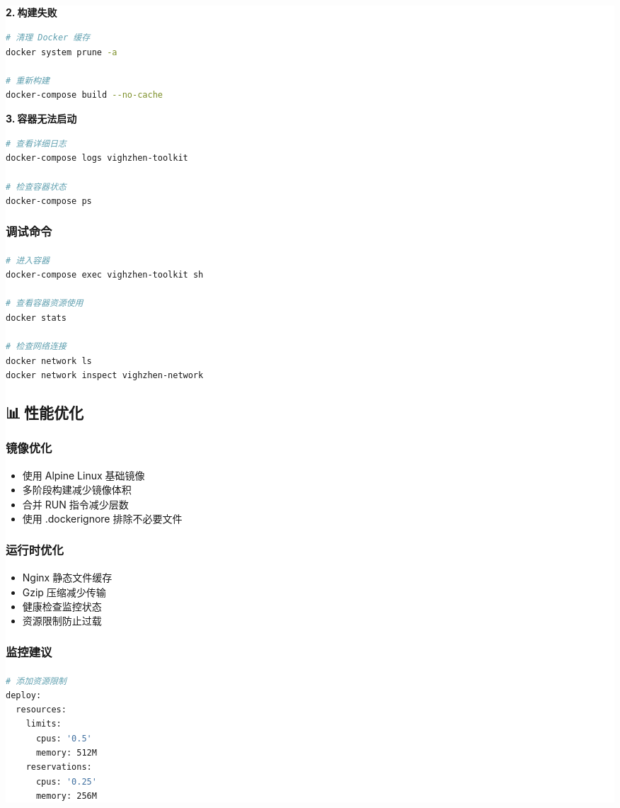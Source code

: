 **2. 构建失败**
```bash
# 清理 Docker 缓存
docker system prune -a

# 重新构建
docker-compose build --no-cache
```

**3. 容器无法启动**
```bash
# 查看详细日志
docker-compose logs vighzhen-toolkit

# 检查容器状态
docker-compose ps
```

### 调试命令

```bash
# 进入容器
docker-compose exec vighzhen-toolkit sh

# 查看容器资源使用
docker stats

# 检查网络连接
docker network ls
docker network inspect vighzhen-network
```

## 📊 性能优化

### 镜像优化

- 使用 Alpine Linux 基础镜像
- 多阶段构建减少镜像体积
- 合并 RUN 指令减少层数
- 使用 .dockerignore 排除不必要文件

### 运行时优化

- Nginx 静态文件缓存
- Gzip 压缩减少传输
- 健康检查监控状态
- 资源限制防止过载

### 监控建议

```bash
# 添加资源限制
deploy:
  resources:
    limits:
      cpus: '0.5'
      memory: 512M
    reservations:
      cpus: '0.25'
      memory: 256M
```
